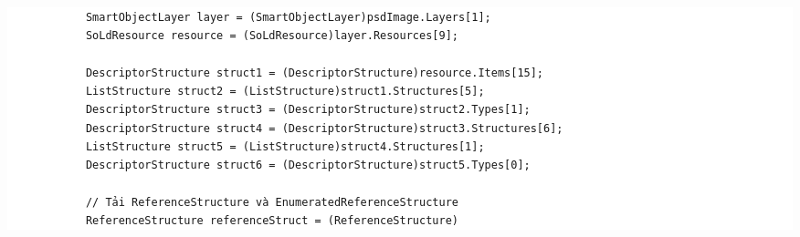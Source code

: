                 SmartObjectLayer layer = (SmartObjectLayer)psdImage.Layers[1];
                SoLdResource resource = (SoLdResource)layer.Resources[9];

                DescriptorStructure struct1 = (DescriptorStructure)resource.Items[15];
                ListStructure struct2 = (ListStructure)struct1.Structures[5];
                DescriptorStructure struct3 = (DescriptorStructure)struct2.Types[1];
                DescriptorStructure struct4 = (DescriptorStructure)struct3.Structures[6];
                ListStructure struct5 = (ListStructure)struct4.Structures[1];
                DescriptorStructure struct6 = (DescriptorStructure)struct5.Types[0];

                // Tải ReferenceStructure và EnumeratedReferenceStructure
                ReferenceStructure referenceStruct = (ReferenceStructure)